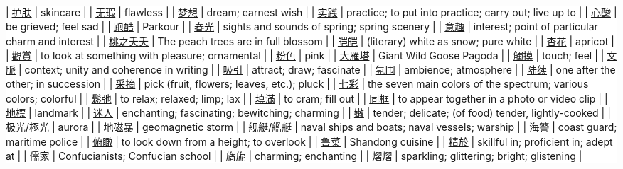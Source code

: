 | [护肤](护肤.md) | skincare |
| [无瑕](无瑕.md) | flawless |
| [梦想](梦想.md) | dream; earnest wish |
| [实践](实践.md) | practice; to put into practice; carry out; live up to |
| [心酸](心酸.md) | be grieved; feel sad |
| [跑酷](跑酷.md) | Parkour |
| [春光](春光.md) | sights and sounds of spring; spring scenery |
| [意趣](意趣.md) | interest; point of particular charm and interest |
| [桃之夭夭](桃之夭夭.md) | The peach trees are in full blossom |
| [皑皑](皑皑.md) | (literary) white as snow; pure white |
| [杏花](杏花.md) | apricot |
| [觀賞](觀賞.md) | to look at something with pleasure; ornamental |
| [粉色](粉色.md) | pink |
| [大雁塔](大雁塔.md) | Giant Wild Goose Pagoda |
| [觸摸](觸摸.md) | touch; feel |
| [文脈](文脈.md) | context; unity and coherence in writing |
| [吸引](吸引.md) | attract; draw; fascinate |
| [氛围](氛围.md) | ambience; atmosphere |
| [陆续](陆续.md) | one after the other; in succession |
| [采摘](采摘.md) | pick (fruit, flowers; leaves, etc.); pluck |
| [七彩](七彩.md) | the seven main colors of the spectrum; various colors; colorful |
| [鬆弛](鬆弛.md) | to relax; relaxed; limp; lax |
| [填滿](填滿.md) | to cram; fill out |
| [同框](同框.md) | to appear together in a photo or video clip |
| [地標](地標.md) | landmark |
| [迷人](迷人.md) | enchanting; fascinating; bewitching; charming |
| [嫩](嫩.md) | tender; delicate; (of food) tender, lightly-cooked |
| [极光](极光.md)/[極光](極光.md) | aurora |
| [地磁暴](地磁暴.md) | geomagnetic storm |
| [舰艇](舰艇.md)/[艦艇](艦艇.md) | naval ships and boats; naval vessels; warship |
| [海警](海警.md) | coast guard; maritime police |
| [俯瞰](俯瞰.md) | to look down from a height; to overlook |
| [鲁菜](鲁菜.md) | Shandong cuisine |
| [精於](精於.md) | skillful in; proficient in; adept at |
| [儒家](儒家.md) | Confucianists; Confucian school |
| [旖旎](旖旎.md) | charming; enchanting |
| [熠熠](熠熠.md) | sparkling; glittering; bright; glistening |